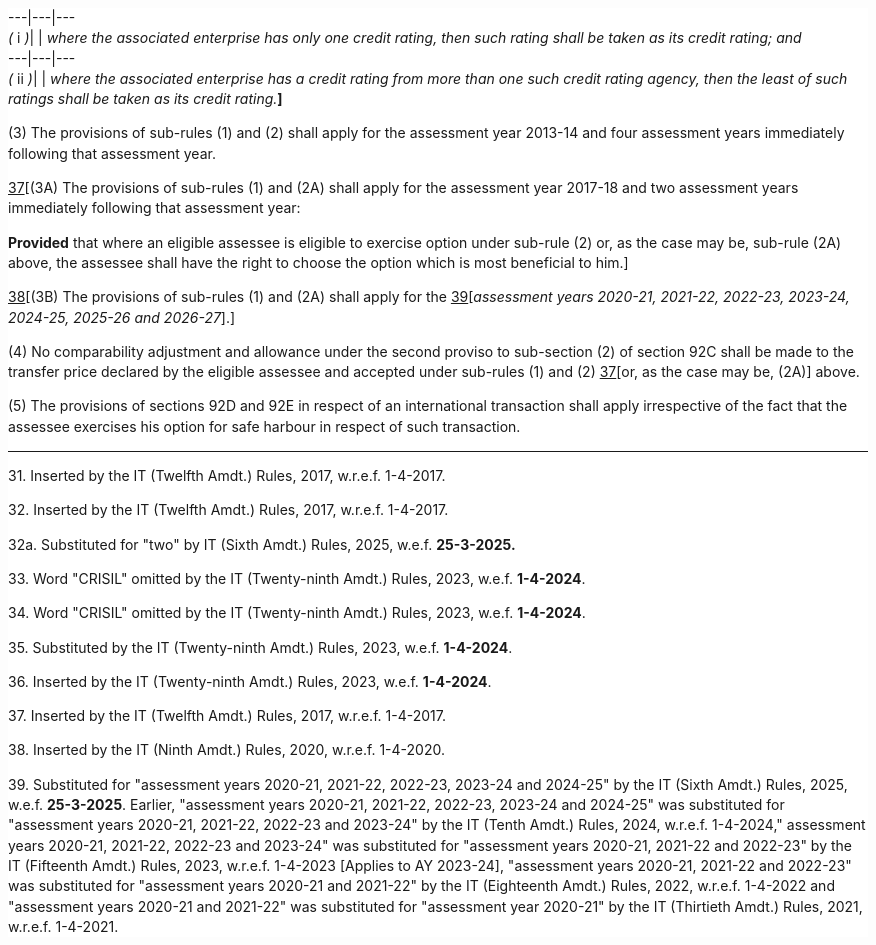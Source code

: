 ---|---|---  
 _(_ i _)_|  |  _where the associated enterprise has only one credit rating, then such rating shall be taken as its credit rating; and_  
---|---|---  
 _(_ ii _)_|  |  _where the associated enterprise has a credit rating from more than one such credit rating agency, then the least of such ratings shall be taken as its credit rating._**]**  
  
(3) The provisions of sub-rules (1) and (2) shall apply for the assessment year 2013-14 and four assessment years immediately following that assessment year.

[37](javascript:ShowFootnote\('fn37'\);)[(3A) The provisions of sub-rules (1) and (2A) shall apply for the assessment year 2017-18 and two assessment years immediately following that assessment year:

**Provided** that where an eligible assessee is eligible to exercise option under sub-rule (2) or, as the case may be, sub-rule (2A) above, the assessee shall have the right to choose the option which is most beneficial to him.]

[38](javascript:ShowFootnote\('fn38'\);)[(3B) The provisions of sub-rules (1) and (2A) shall apply for the [39](javascript:ShowFootnote\('fn39'\);)[_assessment years 2020-21, 2021-22, 2022-23, 2023-24, 2024-25, 2025-26 and 2026-27_].]

(4) No comparability adjustment and allowance under the second proviso to sub-section (2) of section 92C shall be made to the transfer price declared by the eligible assessee and accepted under sub-rules (1) and (2) [37](javascript:ShowFootnote\('fn37'\);)[or, as the case may be, (2A)] above.

(5) The provisions of sections 92D and 92E in respect of an international transaction shall apply irrespective of the fact that the assessee exercises his option for safe harbour in respect of such transaction.

* * *

31\. Inserted by the IT (Twelfth Amdt.) Rules, 2017, w.r.e.f. 1-4-2017.

32\. Inserted by the IT (Twelfth Amdt.) Rules, 2017, w.r.e.f. 1-4-2017.

32a. Substituted for "two" by IT (Sixth Amdt.) Rules, 2025, w.e.f. **25-3-2025.**

33\. Word "CRISIL" omitted by the IT (Twenty-ninth Amdt.) Rules, 2023, w.e.f. **1-4-2024**.

34\. Word "CRISIL" omitted by the IT (Twenty-ninth Amdt.) Rules, 2023, w.e.f. **1-4-2024**.

35\. Substituted by the IT (Twenty-ninth Amdt.) Rules, 2023, w.e.f. **1-4-2024**.

36\. Inserted by the IT (Twenty-ninth Amdt.) Rules, 2023, w.e.f. **1-4-2024**.

37\. Inserted by the IT (Twelfth Amdt.) Rules, 2017, w.r.e.f. 1-4-2017.

38\. Inserted by the IT (Ninth Amdt.) Rules, 2020, w.r.e.f. 1-4-2020.

39\. Substituted for "assessment years 2020-21, 2021-22, 2022-23, 2023-24 and 2024-25" by the IT (Sixth Amdt.) Rules, 2025, w.e.f. **25-3-2025**. Earlier, "assessment years 2020-21, 2021-22, 2022-23, 2023-24 and 2024-25" was substituted for "assessment years 2020-21, 2021-22, 2022-23 and 2023-24" by the IT (Tenth Amdt.) Rules, 2024, w.r.e.f. 1-4-2024," assessment years 2020-21, 2021-22, 2022-23 and 2023-24" was substituted for "assessment years 2020-21, 2021-22 and 2022-23" by the IT (Fifteenth Amdt.) Rules, 2023, w.r.e.f. 1-4-2023 [Applies to AY 2023-24], "assessment years 2020-21, 2021-22 and 2022-23" was substituted for "assessment years 2020-21 and 2021-22" by the IT (Eighteenth Amdt.) Rules, 2022, w.r.e.f. 1-4-2022 and "assessment years 2020-21 and 2021-22" was substituted for "assessment year 2020-21" by the IT (Thirtieth Amdt.) Rules, 2021, w.r.e.f. 1-4-2021.